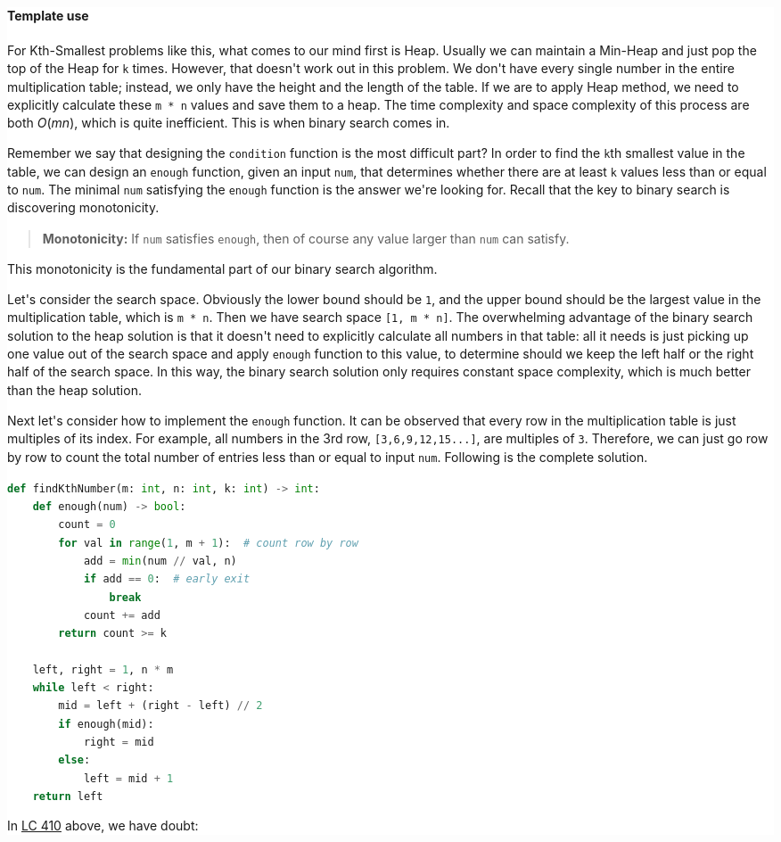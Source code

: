 #### Template use 

For Kth-Smallest problems like this, what comes to our mind first is Heap. Usually we can maintain a Min-Heap and just pop the top of the Heap for `k` times. However, that doesn't work out in this problem. We don't have every single number in the entire multiplication table; instead, we only have the height and the length of the table. If we are to apply Heap method, we need to explicitly calculate these `m * n` values and save them to a heap. The time complexity and space complexity of this process are both $O(mn)$, which is quite inefficient. This is when binary search comes in. 

Remember we say that designing the `condition` function is the most difficult part? In order to find the `k`th smallest value in the table, we can design an `enough` function, given an input `num`, that determines whether there are at least `k` values less than or equal to `num`. The minimal `num` satisfying the `enough` function is the answer we're looking for. Recall that the key to binary search is discovering monotonicity. 

> **Monotonicity:** If `num` satisfies `enough`, then of course any value larger than `num` can satisfy. 

This monotonicity is the fundamental part of our binary search algorithm.

Let's consider the search space. Obviously the lower bound should be `1`, and the upper bound should be the largest value in the multiplication table, which is `m * n`. Then we have search space `[1, m * n]`. The overwhelming advantage of the binary search solution to the heap solution is that it doesn't need to explicitly calculate all numbers in that table: all it needs is just picking up one value out of the search space and apply `enough` function to this value, to determine should we keep the left half or the right half of the search space. In this way, the binary search solution only requires constant space complexity, which is much better than the heap solution.

Next let's consider how to implement the `enough` function. It can be observed that every row in the multiplication table is just multiples of its index. For example, all numbers in the 3rd row, `[3,6,9,12,15...]`, are multiples of `3`. Therefore, we can just go row by row to count the total number of entries less than or equal to input `num`. Following is the complete solution.

```python
def findKthNumber(m: int, n: int, k: int) -> int:
    def enough(num) -> bool:
        count = 0
        for val in range(1, m + 1):  # count row by row
            add = min(num // val, n)
            if add == 0:  # early exit
                break
            count += add
        return count >= k                

    left, right = 1, n * m
    while left < right:
        mid = left + (right - left) // 2
        if enough(mid):
            right = mid
        else:
            left = mid + 1
    return left 
```

In [LC 410](#lc410) above, we have doubt:
